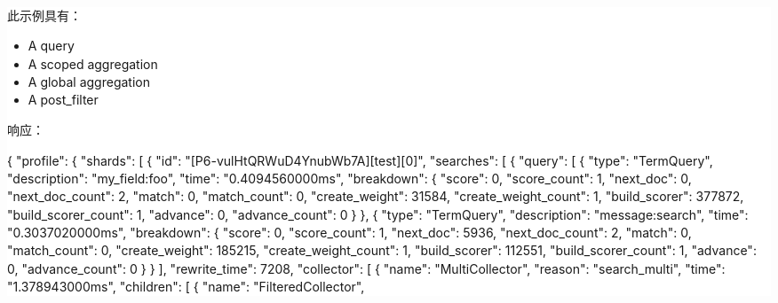 此示例具有：

* A query
* A scoped aggregation
* A global aggregation
* A post_filter

响应：

{
"profile": {
"shards": [
{
"id": "[P6-vulHtQRWuD4YnubWb7A][test][0]",
"searches": [
{
"query": [
{
"type": "TermQuery",
"description": "my_field:foo",
"time": "0.4094560000ms",
"breakdown": {
"score": 0,
"score_count": 1,
"next_doc": 0,
"next_doc_count": 2,
"match": 0,
"match_count": 0,
"create_weight": 31584,
"create_weight_count": 1,
"build_scorer": 377872,
"build_scorer_count": 1,
"advance": 0,
"advance_count": 0
}
},
{
"type": "TermQuery",
"description": "message:search",
"time": "0.3037020000ms",
"breakdown": {
"score": 0,
"score_count": 1,
"next_doc": 5936,
"next_doc_count": 2,
"match": 0,
"match_count": 0,
"create_weight": 185215,
"create_weight_count": 1,
"build_scorer": 112551,
"build_scorer_count": 1,
"advance": 0,
"advance_count": 0
}
}
],
"rewrite_time": 7208,
"collector": [
{
"name": "MultiCollector",
"reason": "search_multi",
"time": "1.378943000ms",
"children": [
{
"name": "FilteredCollector",